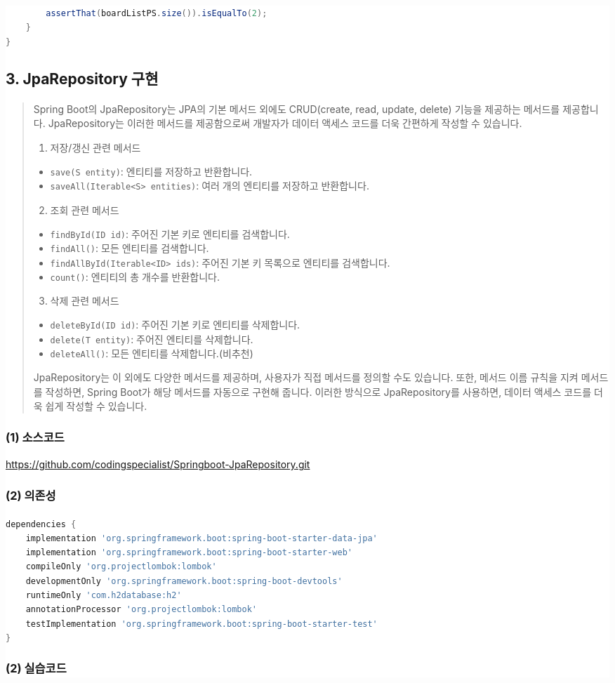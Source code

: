 ```java
        assertThat(boardListPS.size()).isEqualTo(2);
    }
}
```

## 3. JpaRepository 구현

> Spring Boot의 JpaRepository는 JPA의 기본 메서드 외에도 CRUD(create, read, update, delete) 기능을 제공하는 메서드를 제공합니다. JpaRepository는 이러한 메서드를 제공함으로써 개발자가 데이터 액세스 코드를 더욱 간편하게 작성할 수 있습니다.
>
> 1. 저장/갱신 관련 메서드
>
> - `save(S entity)`: 엔티티를 저장하고 반환합니다.
> - `saveAll(Iterable<S> entities)`: 여러 개의 엔티티를 저장하고 반환합니다.
>
> 2. 조회 관련 메서드
>
> - `findById(ID id)`: 주어진 기본 키로 엔티티를 검색합니다.
> - `findAll()`: 모든 엔티티를 검색합니다.
> - `findAllById(Iterable<ID> ids)`: 주어진 기본 키 목록으로 엔티티를 검색합니다.
> - `count()`: 엔티티의 총 개수를 반환합니다.
>
> 3. 삭제 관련 메서드
>
> - `deleteById(ID id)`: 주어진 기본 키로 엔티티를 삭제합니다.
> - `delete(T entity)`: 주어진 엔티티를 삭제합니다.
> - `deleteAll()`: 모든 엔티티를 삭제합니다.(비추천)
>
> JpaRepository는 이 외에도 다양한 메서드를 제공하며, 사용자가 직접 메서드를 정의할 수도 있습니다. 또한, 메서드 이름 규칙을 지켜 메서드를 작성하면, Spring Boot가 해당 메서드를 자동으로 구현해 줍니다. 이러한 방식으로 JpaRepository를 사용하면, 데이터 액세스 코드를 더욱 쉽게 작성할 수 있습니다.

### (1) 소스코드

https://github.com/codingspecialist/Springboot-JpaRepository.git

### (2) 의존성

```gradle
dependencies {
    implementation 'org.springframework.boot:spring-boot-starter-data-jpa'
    implementation 'org.springframework.boot:spring-boot-starter-web'
    compileOnly 'org.projectlombok:lombok'
    developmentOnly 'org.springframework.boot:spring-boot-devtools'
    runtimeOnly 'com.h2database:h2'
    annotationProcessor 'org.projectlombok:lombok'
    testImplementation 'org.springframework.boot:spring-boot-starter-test'
}
```

### (2) 실습코드
